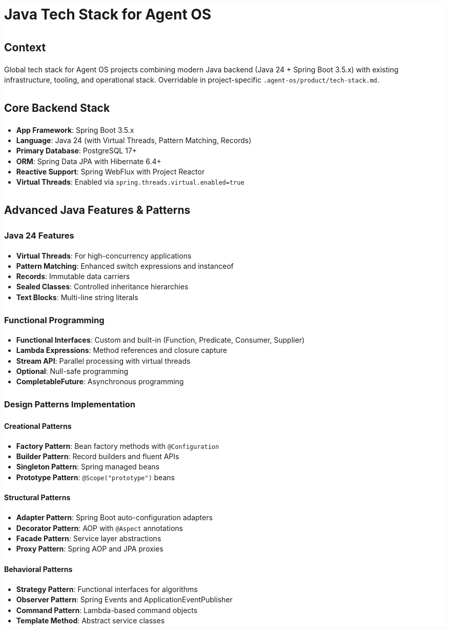 # Java Tech Stack for Agent OS

## Context
Global tech stack for Agent OS projects combining modern Java backend (Java 24 + Spring Boot 3.5.x) with existing infrastructure, tooling, and operational stack. Overridable in project-specific `.agent-os/product/tech-stack.md`.

## Core Backend Stack
- **App Framework**: Spring Boot 3.5.x
- **Language**: Java 24 (with Virtual Threads, Pattern Matching, Records)
- **Primary Database**: PostgreSQL 17+
- **ORM**: Spring Data JPA with Hibernate 6.4+
- **Reactive Support**: Spring WebFlux with Project Reactor
- **Virtual Threads**: Enabled via `spring.threads.virtual.enabled=true`

## Advanced Java Features & Patterns

### Java 24 Features
- **Virtual Threads**: For high-concurrency applications
- **Pattern Matching**: Enhanced switch expressions and instanceof
- **Records**: Immutable data carriers
- **Sealed Classes**: Controlled inheritance hierarchies
- **Text Blocks**: Multi-line string literals

### Functional Programming
- **Functional Interfaces**: Custom and built-in (Function, Predicate, Consumer, Supplier)
- **Lambda Expressions**: Method references and closure capture
- **Stream API**: Parallel processing with virtual threads
- **Optional**: Null-safe programming
- **CompletableFuture**: Asynchronous programming

### Design Patterns Implementation

#### Creational Patterns
- **Factory Pattern**: Bean factory methods with `@Configuration`
- **Builder Pattern**: Record builders and fluent APIs
- **Singleton Pattern**: Spring managed beans
- **Prototype Pattern**: `@Scope("prototype")` beans

#### Structural Patterns
- **Adapter Pattern**: Spring Boot auto-configuration adapters
- **Decorator Pattern**: AOP with `@Aspect` annotations
- **Facade Pattern**: Service layer abstractions
- **Proxy Pattern**: Spring AOP and JPA proxies

#### Behavioral Patterns
- **Strategy Pattern**: Functional interfaces for algorithms
- **Observer Pattern**: Spring Events and ApplicationEventPublisher
- **Command Pattern**: Lambda-based command objects
- **Template Method**: Abstract service classes
